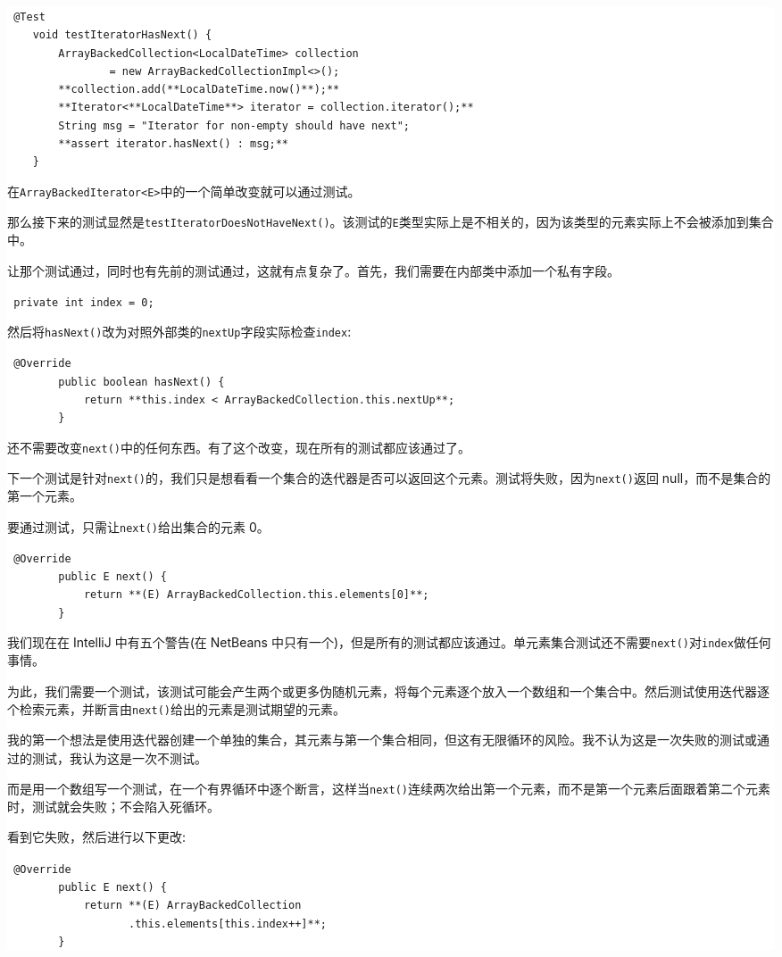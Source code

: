 ```
 @Test
    void testIteratorHasNext() {
        ArrayBackedCollection<LocalDateTime> collection
                = new ArrayBackedCollectionImpl<>();
        **collection.add(**LocalDateTime.now()**);**
        **Iterator<**LocalDateTime**> iterator = collection.iterator();**
        String msg = "Iterator for non-empty should have next";
        **assert iterator.hasNext() : msg;**
    }
```

在`ArrayBackedIterator<E>`中的一个简单改变就可以通过测试。

那么接下来的测试显然是`testIteratorDoesNotHaveNext()`。该测试的`E`类型实际上是不相关的，因为该类型的元素实际上不会被添加到集合中。

让那个测试通过，同时也有先前的测试通过，这就有点复杂了。首先，我们需要在内部类中添加一个私有字段。

```
 private int index = 0;
```

然后将`hasNext()`改为对照外部类的`nextUp`字段实际检查`index`:

```
 @Override
        public boolean hasNext() {
            return **this.index < ArrayBackedCollection.this.nextUp**;
        }
```

还不需要改变`next()`中的任何东西。有了这个改变，现在所有的测试都应该通过了。

下一个测试是针对`next()`的，我们只是想看看一个集合的迭代器是否可以返回这个元素。测试将失败，因为`next()`返回 null，而不是集合的第一个元素。

要通过测试，只需让`next()`给出集合的元素 0。

```
 @Override
        public E next() {
            return **(E) ArrayBackedCollection.this.elements[0]**;
        }
```

我们现在在 IntelliJ 中有五个警告(在 NetBeans 中只有一个)，但是所有的测试都应该通过。单元素集合测试还不需要`next()`对`index`做任何事情。

为此，我们需要一个测试，该测试可能会产生两个或更多伪随机元素，将每个元素逐个放入一个数组和一个集合中。然后测试使用迭代器逐个检索元素，并断言由`next()`给出的元素是测试期望的元素。

我的第一个想法是使用迭代器创建一个单独的集合，其元素与第一个集合相同，但这有无限循环的风险。我不认为这是一次失败的测试或通过的测试，我认为这是一次不测试。

而是用一个数组写一个测试，在一个有界循环中逐个断言，这样当`next()`连续两次给出第一个元素，而不是第一个元素后面跟着第二个元素时，测试就会失败；不会陷入死循环。

看到它失败，然后进行以下更改:

```
 @Override
        public E next() {
            return **(E) ArrayBackedCollection
                   .this.elements[this.index++]**;
        }
```
